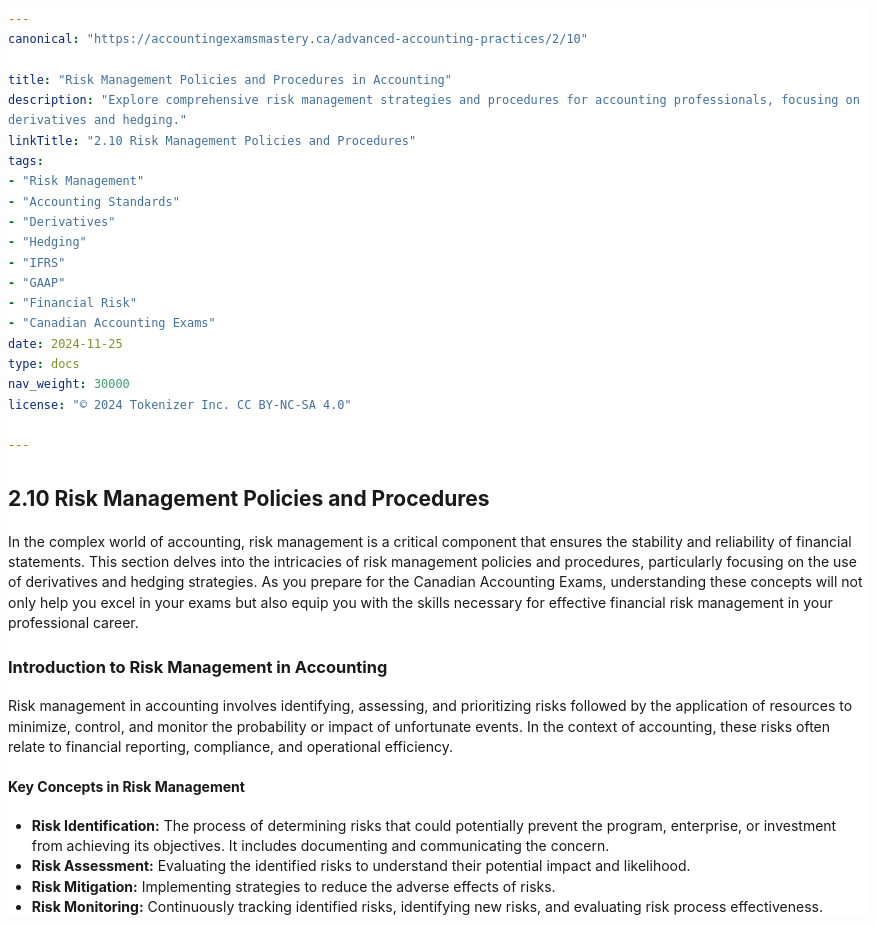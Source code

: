 ```yaml
---
canonical: "https://accountingexamsmastery.ca/advanced-accounting-practices/2/10"

title: "Risk Management Policies and Procedures in Accounting"
description: "Explore comprehensive risk management strategies and procedures for accounting professionals, focusing on derivatives and hedging."
linkTitle: "2.10 Risk Management Policies and Procedures"
tags:
- "Risk Management"
- "Accounting Standards"
- "Derivatives"
- "Hedging"
- "IFRS"
- "GAAP"
- "Financial Risk"
- "Canadian Accounting Exams"
date: 2024-11-25
type: docs
nav_weight: 30000
license: "© 2024 Tokenizer Inc. CC BY-NC-SA 4.0"

---
```


## 2.10 Risk Management Policies and Procedures

In the complex world of accounting, risk management is a critical component that ensures the stability and reliability of financial statements. This section delves into the intricacies of risk management policies and procedures, particularly focusing on the use of derivatives and hedging strategies. As you prepare for the Canadian Accounting Exams, understanding these concepts will not only help you excel in your exams but also equip you with the skills necessary for effective financial risk management in your professional career.

### Introduction to Risk Management in Accounting

Risk management in accounting involves identifying, assessing, and prioritizing risks followed by the application of resources to minimize, control, and monitor the probability or impact of unfortunate events. In the context of accounting, these risks often relate to financial reporting, compliance, and operational efficiency.

#### Key Concepts in Risk Management

- **Risk Identification:** The process of determining risks that could potentially prevent the program, enterprise, or investment from achieving its objectives. It includes documenting and communicating the concern.
- **Risk Assessment:** Evaluating the identified risks to understand their potential impact and likelihood.
- **Risk Mitigation:** Implementing strategies to reduce the adverse effects of risks.
- **Risk Monitoring:** Continuously tracking identified risks, identifying new risks, and evaluating risk process effectiveness.
